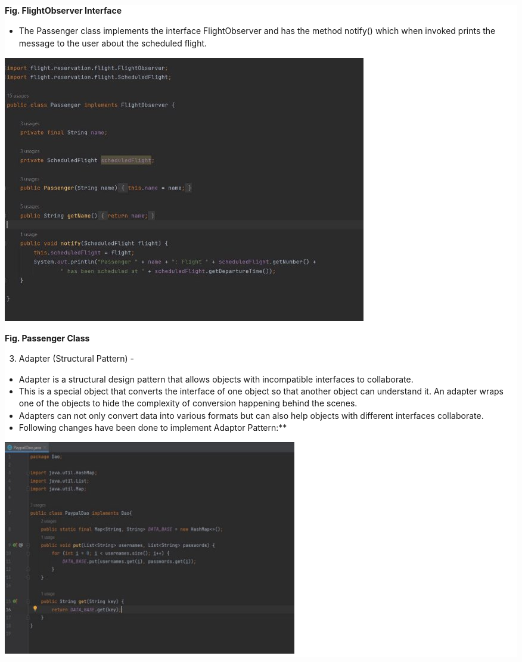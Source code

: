 **Fig. FlightObserver Interface**

- The Passenger class implements the interface FlightObserver and has the method notify() which when invoked prints the message to the user about the scheduled flight. 

![](screenshots/Aspose.Words.811ed695-e7f6-46e8-9964-469145352929.012.jpeg)

**Fig. Passenger Class**

3. Adapter (Structural Pattern) - 
- Adapter is a structural design pattern that allows objects with incompatible interfaces to collaborate. 
- This is a special object that converts the interface of one object so that another object can understand it. An adapter wraps one of the objects to hide the complexity of conversion happening behind the scenes.  
- Adapters can not only convert data into various formats but can also help objects with different interfaces collaborate. 
- Following changes have been done to implement Adaptor Pattern:** 

![](screenshots/Aspose.Words.811ed695-e7f6-46e8-9964-469145352929.013.jpeg)
